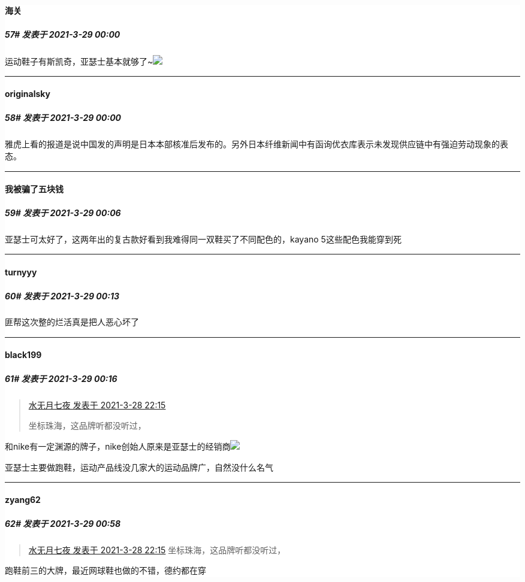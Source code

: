 ####  海关  
##### 57#       发表于 2021-3-29 00:00


运动鞋子有斯凯奇，亚瑟士基本就够了~<img src="https://static.saraba1st.com/image/smiley/face2017/186.png" referrerpolicy="no-referrer">


*****

####  originalsky  
##### 58#       发表于 2021-3-29 00:00


雅虎上看的报道是说中国发的声明是日本本部核准后发布的。另外日本纤维新闻中有函询优衣库表示未发现供应链中有强迫劳动现象的表态。


*****

####  我被骗了五块钱  
##### 59#       发表于 2021-3-29 00:06


亚瑟士可太好了，这两年出的复古款好看到我难得同一双鞋买了不同配色的，kayano 5这些配色我能穿到死


*****

####  turnyyy  
##### 60#       发表于 2021-3-29 00:13


匪帮这次整的烂活真是把人恶心坏了


*****

####  black199  
##### 61#       发表于 2021-3-29 00:16


<blockquote><a href="httphttps://bbs.saraba1st.com/2b/forum.php?mod=redirect&amp;goto=findpost&amp;pid=50761137&amp;ptid=1995469" target="_blank">水无月七夜 发表于 2021-3-28 22:15</a>

坐标珠海，这品牌听都没听过，</blockquote>
和nike有一定渊源的牌子，nike创始人原来是亚瑟士的经销商<img src="https://static.saraba1st.com/image/smiley/face2017/053.png" referrerpolicy="no-referrer">

亚瑟士主要做跑鞋，运动产品线没几家大的运动品牌广，自然没什么名气


*****

####  zyang62  
##### 62#       发表于 2021-3-29 00:58


<blockquote><a href="httphttps://bbs.saraba1st.com/2b/forum.php?mod=redirect&amp;goto=findpost&amp;pid=50761137&amp;ptid=1995469" target="_blank">水无月七夜 发表于 2021-3-28 22:15</a>
坐标珠海，这品牌听都没听过，</blockquote>
跑鞋前三的大牌，最近网球鞋也做的不错，德约都在穿
